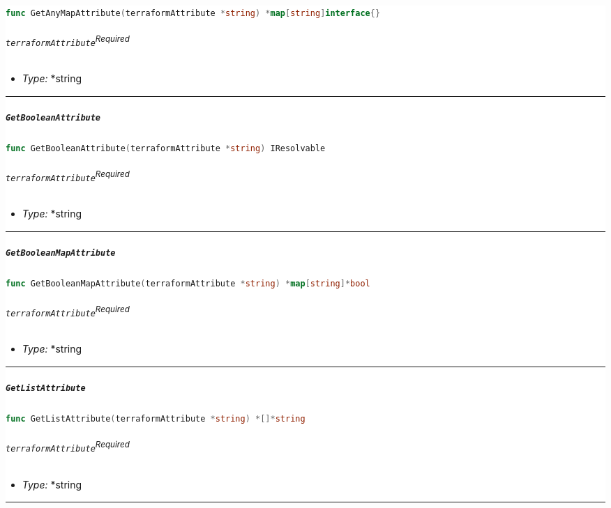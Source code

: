 ```go
func GetAnyMapAttribute(terraformAttribute *string) *map[string]interface{}
```

###### `terraformAttribute`<sup>Required</sup> <a name="terraformAttribute" id="@cdktf/provider-okta.appBookmark.AppBookmark.getAnyMapAttribute.parameter.terraformAttribute"></a>

- *Type:* *string

---

##### `GetBooleanAttribute` <a name="GetBooleanAttribute" id="@cdktf/provider-okta.appBookmark.AppBookmark.getBooleanAttribute"></a>

```go
func GetBooleanAttribute(terraformAttribute *string) IResolvable
```

###### `terraformAttribute`<sup>Required</sup> <a name="terraformAttribute" id="@cdktf/provider-okta.appBookmark.AppBookmark.getBooleanAttribute.parameter.terraformAttribute"></a>

- *Type:* *string

---

##### `GetBooleanMapAttribute` <a name="GetBooleanMapAttribute" id="@cdktf/provider-okta.appBookmark.AppBookmark.getBooleanMapAttribute"></a>

```go
func GetBooleanMapAttribute(terraformAttribute *string) *map[string]*bool
```

###### `terraformAttribute`<sup>Required</sup> <a name="terraformAttribute" id="@cdktf/provider-okta.appBookmark.AppBookmark.getBooleanMapAttribute.parameter.terraformAttribute"></a>

- *Type:* *string

---

##### `GetListAttribute` <a name="GetListAttribute" id="@cdktf/provider-okta.appBookmark.AppBookmark.getListAttribute"></a>

```go
func GetListAttribute(terraformAttribute *string) *[]*string
```

###### `terraformAttribute`<sup>Required</sup> <a name="terraformAttribute" id="@cdktf/provider-okta.appBookmark.AppBookmark.getListAttribute.parameter.terraformAttribute"></a>

- *Type:* *string

---